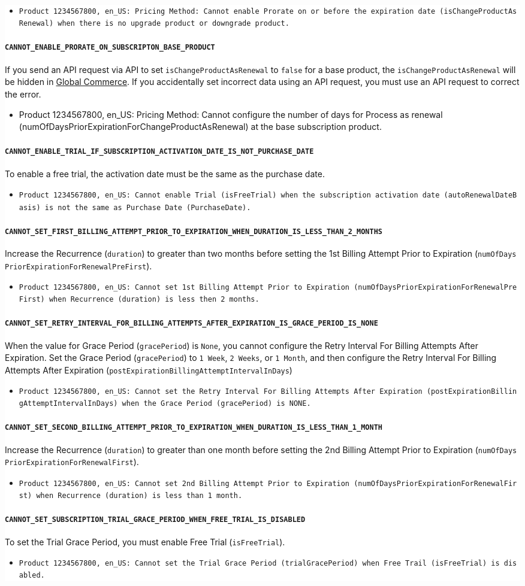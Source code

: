 * `Product 1234567800, en_US: Pricing Method: Cannot enable Prorate on or before the expiration date (isChangeProductAsRenewal) when there is no upgrade product or downgrade product.`

#### `CANNOT_ENABLE_PRORATE_ON_SUBSCRIPTON_BASE_PRODUCT`

If you send an API request via API to set `isChangeProductAsRenewal` to `false` for a base product, the `isChangeProductAsRenewal` will be hidden in [Global Commerce](https://gc.digitalriver.com/gc/ent/login.do). If you accidentally set incorrect data using an API request, you must use an API request to correct the error.

* Product 1234567800, en\_US: Pricing Method: Cannot configure the number of days for  Process as renewal (numOfDaysPriorExpirationForChangeProductAsRenewal) at the base subscription product.

#### `CANNOT_ENABLE_TRIAL_IF_SUBSCRIPTION_ACTIVATION_DATE_IS_NOT_PURCHASE_DATE`

To enable a free trial, the activation date must be the same as the purchase date.

* `Product 1234567800, en_US: Cannot enable Trial (isFreeTrial) when the subscription activation date (autoRenewalDateBasis) is not the same as Purchase Date (PurchaseDate).`

#### `CANNOT_SET_FIRST_BILLING_ATTEMPT_PRIOR_TO_EXPIRATION_WHEN_DURATION_IS_LESS_THAN_2_MONTHS`

Increase the Recurrence (`duration`) to greater than two months before setting the 1st Billing Attempt Prior to Expiration (`numOfDaysPriorExpirationForRenewalPreFirst`).

* `Product 1234567800, en_US: Cannot set 1st Billing Attempt Prior to Expiration (numOfDaysPriorExpirationForRenewalPreFirst) when Recurrence (duration) is less then 2 months.`

#### `CANNOT_SET_RETRY_INTERVAL_FOR_BILLING_ATTEMPTS_AFTER_EXPIRATION_IS_GRACE_PERIOD_IS_NONE`

When the value for Grace Period (`gracePeriod`) is `None`, you cannot configure the Retry Interval For Billing Attempts After Expiration. Set the Grace Period (`gracePeriod`) to `1 Week`, `2 Weeks`, or `1 Month`, and then configure the Retry Interval For Billing Attempts After Expiration (`postExpirationBillingAttemptIntervalInDays`)

* `Product 1234567800, en_US: Cannot set the Retry Interval For Billing Attempts After Expiration (postExpirationBillingAttemptIntervalInDays) when the Grace Period (gracePeriod) is NONE.`

#### `CANNOT_SET_SECOND_BILLING_ATTEMPT_PRIOR_TO_EXPIRATION_WHEN_DURATION_IS_LESS_THAN_1_MONTH`

Increase the Recurrence (`duration`) to greater than one month before setting the 2nd Billing Attempt Prior to Expiration (`numOfDaysPriorExpirationForRenewalFirst`).

* `Product 1234567800, en_US: Cannot set 2nd Billing Attempt Prior to Expiration (numOfDaysPriorExpirationForRenewalFirst) when Recurrence (duration) is less than 1 month.`

#### `CANNOT_SET_SUBSCRIPTION_TRIAL_GRACE_PERIOD_WHEN_FREE_TRIAL_IS_DISABLED`

To set the Trial Grace Period, you must enable Free Trial (`isFreeTrial`).

* `Product 1234567800, en_US: Cannot set the Trial Grace Period (trialGracePeriod) when Free Trail (isFreeTrial) is disabled.`

